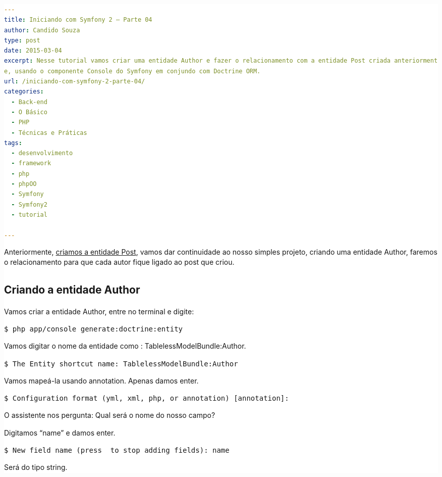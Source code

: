```yaml
---
title: Iniciando com Symfony 2 – Parte 04
author: Candido Souza
type: post
date: 2015-03-04
excerpt: Nesse tutorial vamos criar uma entidade Author e fazer o relacionamento com a entidade Post criada anteriormente, usando o componente Console do Symfony em conjundo com Doctrine ORM.
url: /iniciando-com-symfony-2-parte-04/
categories:
  - Back-end
  - O Básico
  - PHP
  - Técnicas e Práticas
tags:
  - desenvolvimento
  - framework
  - php
  - phpOO
  - Symfony
  - Symfony2
  - tutorial

---
```

Anteriormente, <a href="http://tableless.com.br/iniciando-com-symfony-2-parte-03/" title="Iniciando com symfony - parte-03" target="_blank">criamos a entidade Post</a>, vamos dar continuidade ao nosso simples projeto, criando uma entidade Author, faremos o relacionamento para que cada autor fique ligado ao post que criou.

## Criando a entidade Author

Vamos criar a entidade Author, entre no terminal e digite:

<pre class="lang-bash">$ php app/console generate:doctrine:entity
</pre>

Vamos digitar o nome da entidade como : TablelessModelBundle:Author.

<pre class="lang-bash">$ The Entity shortcut name: TablelessModelBundle:Author
</pre>

Vamos mapeá-la usando annotation. Apenas damos enter.

<pre class="lang-bash">$ Configuration format (yml, xml, php, or annotation) [annotation]:
</pre>

O assistente nos pergunta: Qual será o nome do nosso campo?
  
Digitamos &#8220;name&#8221; e damos enter.

<pre class="lang-bash">$ New field name (press  to stop adding fields): name
</pre>

Será do tipo string.


 [1]: https://raw.githubusercontent.com/diegoeis/tableless-static-images/master/2015/03/02.png
 [2]: https://raw.githubusercontent.com/diegoeis/tableless-static-images/master/2015/03/03.png
 [3]: https://raw.githubusercontent.com/diegoeis/tableless-static-images/master/2015/03/04.png